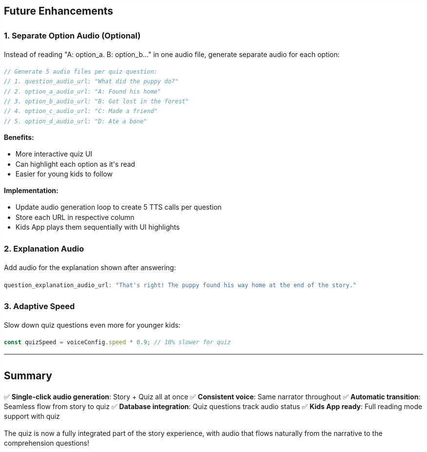 
## Future Enhancements

### 1. Separate Option Audio (Optional)
Instead of reading "A: option_a. B: option_b..." in one audio file, generate separate audio for each option:

```typescript
// Generate 5 audio files per quiz question:
// 1. question_audio_url: "What did the puppy do?"
// 2. option_a_audio_url: "A: Found his home"
// 3. option_b_audio_url: "B: Got lost in the forest"
// 4. option_c_audio_url: "C: Made a friend"
// 5. option_d_audio_url: "D: Ate a bone"
```

**Benefits:**
- More interactive quiz UI
- Can highlight each option as it's read
- Easier for young kids to follow

**Implementation:**
- Update audio generation loop to create 5 TTS calls per question
- Store each URL in respective column
- Kids App plays them sequentially with UI highlights

### 2. Explanation Audio
Add audio for the explanation shown after answering:

```typescript
question_explanation_audio_url: "That's right! The puppy found his way home at the end of the story."
```

### 3. Adaptive Speed
Slow down quiz questions even more for younger kids:

```typescript
const quizSpeed = voiceConfig.speed * 0.9; // 10% slower for quiz
```

---

## Summary

✅ **Single-click audio generation**: Story + Quiz all at once
✅ **Consistent voice**: Same narrator throughout
✅ **Automatic transition**: Seamless flow from story to quiz
✅ **Database integration**: Quiz questions track audio status
✅ **Kids App ready**: Full reading mode support with quiz

The quiz is now a fully integrated part of the story experience, with audio that flows naturally from the narrative to the comprehension questions!
